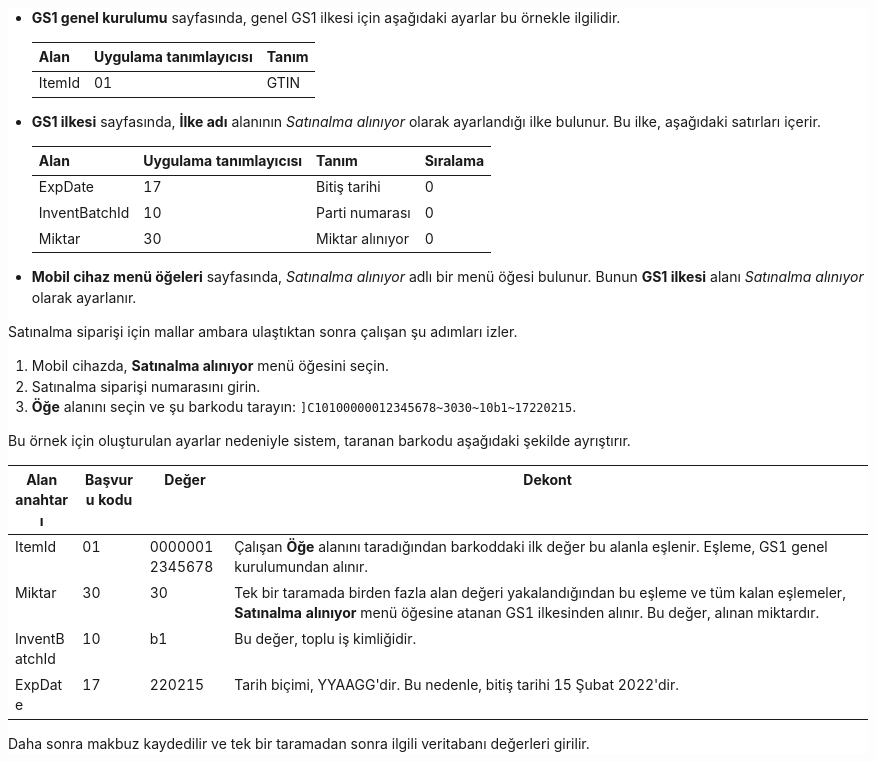 - **GS1 genel kurulumu** sayfasında, genel GS1 ilkesi için aşağıdaki ayarlar bu örnekle ilgilidir.

    | Alan | Uygulama tanımlayıcısı | Tanım |
    |---|---|---|
    | ItemId | 01 | GTIN |

- **GS1 ilkesi** sayfasında, **İlke adı** alanının *Satınalma alınıyor* olarak ayarlandığı ilke bulunur. Bu ilke, aşağıdaki satırları içerir.

    | Alan | Uygulama tanımlayıcısı | Tanım | Sıralama |
    |---|---|---|---|
    | ExpDate | 17 | Bitiş tarihi | 0 |
    | InventBatchId | 10 | Parti numarası | 0 |
    | Miktar | 30 | Miktar alınıyor | 0 |

- **Mobil cihaz menü öğeleri** sayfasında, *Satınalma alınıyor* adlı bir menü öğesi bulunur. Bunun **GS1 ilkesi** alanı *Satınalma alınıyor* olarak ayarlanır.

Satınalma siparişi için mallar ambara ulaştıktan sonra çalışan şu adımları izler.

1. Mobil cihazda, **Satınalma alınıyor** menü öğesini seçin.
1. Satınalma siparişi numarasını girin.
1. **Öğe** alanını seçin ve şu barkodu tarayın: `]C10100000012345678~3030~10b1~17220215`.

Bu örnek için oluşturulan ayarlar nedeniyle sistem, taranan barkodu aşağıdaki şekilde ayrıştırır.

| Alan anahtarı | Başvuru kodu | Değer | Dekont |
|---|---|---|---|
| ItemId | 01 | 00000012345678 | Çalışan **Öğe** alanını taradığından barkoddaki ilk değer bu alanla eşlenir. Eşleme, GS1 genel kurulumundan alınır. |
| Miktar | 30 | 30 | Tek bir taramada birden fazla alan değeri yakalandığından bu eşleme ve tüm kalan eşlemeler, **Satınalma alınıyor** menü öğesine atanan GS1 ilkesinden alınır. Bu değer, alınan miktardır. |
| InventBatchId | 10 | b1 | Bu değer, toplu iş kimliğidir. |
| ExpDate | 17 | 220215 | Tarih biçimi, YYAAGG'dir. Bu nedenle, bitiş tarihi 15 Şubat 2022'dir. |

Daha sonra makbuz kaydedilir ve tek bir taramadan sonra ilgili veritabanı değerleri girilir.
